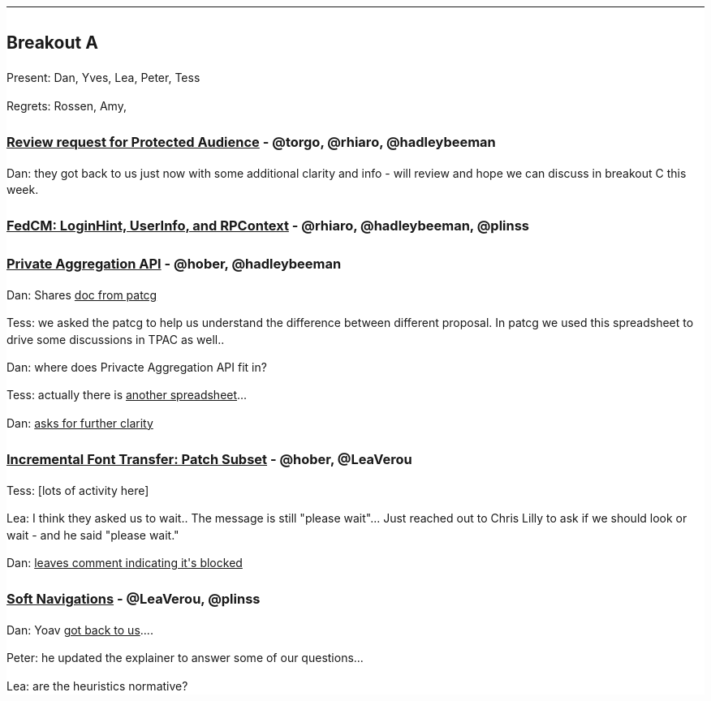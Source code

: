 -----


## Breakout A

Present: Dan, Yves, Lea, Peter, Tess

Regrets: Rossen, Amy, 


### [Review request for Protected Audience](https://github.com/w3ctag/design-reviews/issues/723) - @torgo, @rhiaro, @hadleybeeman

Dan: they got back to us just now with some additional clarity and info - will review and hope we can discuss in breakout C this week.

### [FedCM: LoginHint, UserInfo, and RPContext](https://github.com/w3ctag/design-reviews/issues/839) - @rhiaro, @hadleybeeman, @plinss

### [Private Aggregation API](https://github.com/w3ctag/design-reviews/issues/846) - @hober, @hadleybeeman

Dan: Shares [doc from patcg](https://github.com/patcg/docs-and-reports/tree/main/design-dimensions)

Tess: we asked the patcg to help us understand the difference between different proposal. In patcg we used this spreadsheet to drive some discussions in TPAC as well.. 

Dan: where does Privacte Aggregation API fit in?

Tess: actually there is [another spreadsheet](https://docs.google.com/document/d/1oMe3Q7DMG3xzl-peIdq6voVD4PKD822-W4nf4ak7s2E/edit#heading=h.yfjr802w1q8t)... 

Dan: [asks for further clarity](https://github.com/patcg/private-measurement/issues/22)

### [Incremental Font Transfer: Patch Subset](https://github.com/w3ctag/design-reviews/issues/849) - @hober, @LeaVerou

Tess: [lots of activity here]

Lea: I think they asked us to wait..  The message is still "please wait"... Just reached out to Chris Lilly to ask if we should look or wait - and he said "please wait."

Dan: [leaves comment indicating it's blocked](https://github.com/w3ctag/design-reviews/issues/849#issuecomment-1734085777)

### [Soft Navigations](https://github.com/w3ctag/design-reviews/issues/879) - @LeaVerou, @plinss

Dan: Yoav [got back to us](https://github.com/w3ctag/design-reviews/issues/879#issuecomment-1707991589).... 

Peter: he updated the explainer to answer some of our questions...

Lea: are the heuristics normative?
